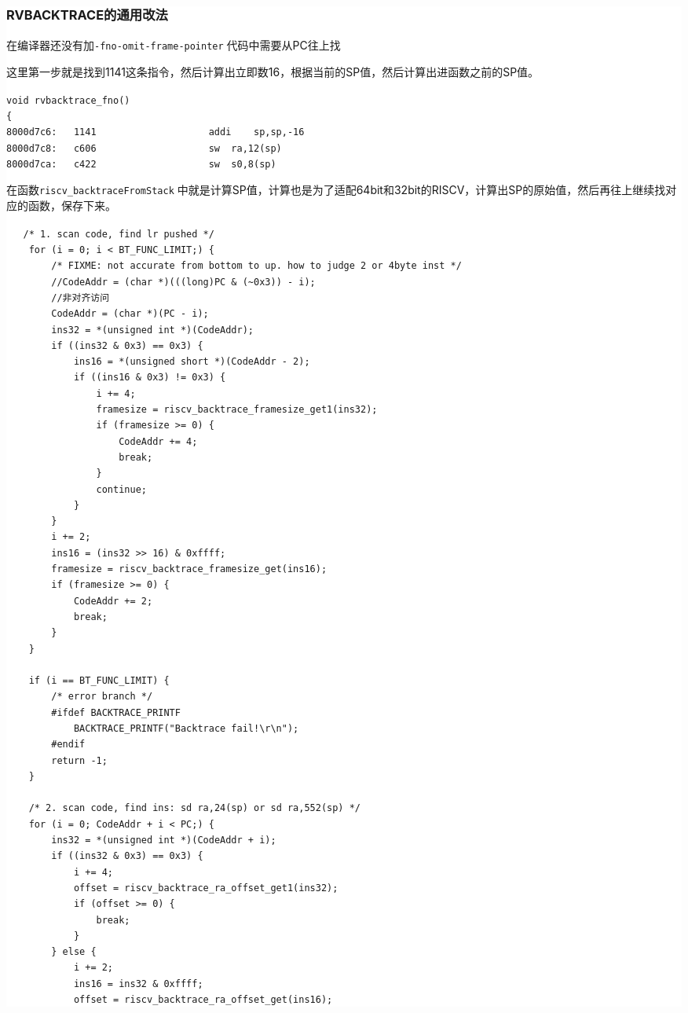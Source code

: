 ### RVBACKTRACE的通用改法

在编译器还没有加`-fno-omit-frame-pointer` 代码中需要从PC往上找

这里第一步就是找到1141这条指令，然后计算出立即数16，根据当前的SP值，然后计算出进函数之前的SP值。

```
void rvbacktrace_fno()
{
8000d7c6:	1141                	addi	sp,sp,-16
8000d7c8:	c606                	sw	ra,12(sp)
8000d7ca:	c422                	sw	s0,8(sp)
```

在函数`riscv_backtraceFromStack` 中就是计算SP值，计算也是为了适配64bit和32bit的RISCV，计算出SP的原始值，然后再往上继续找对应的函数，保存下来。

```
   /* 1. scan code, find lr pushed */
    for (i = 0; i < BT_FUNC_LIMIT;) {
        /* FIXME: not accurate from bottom to up. how to judge 2 or 4byte inst */
        //CodeAddr = (char *)(((long)PC & (~0x3)) - i);
        //非对齐访问
        CodeAddr = (char *)(PC - i);
        ins32 = *(unsigned int *)(CodeAddr);
        if ((ins32 & 0x3) == 0x3) {
            ins16 = *(unsigned short *)(CodeAddr - 2);
            if ((ins16 & 0x3) != 0x3) {
                i += 4;
                framesize = riscv_backtrace_framesize_get1(ins32);
                if (framesize >= 0) {
                    CodeAddr += 4;
                    break;
                }
                continue;
            }
        }
        i += 2;
        ins16 = (ins32 >> 16) & 0xffff;
        framesize = riscv_backtrace_framesize_get(ins16);
        if (framesize >= 0) {
            CodeAddr += 2;
            break;
        }
    }

    if (i == BT_FUNC_LIMIT) {
        /* error branch */
        #ifdef BACKTRACE_PRINTF
            BACKTRACE_PRINTF("Backtrace fail!\r\n");
        #endif
        return -1;
    }

    /* 2. scan code, find ins: sd ra,24(sp) or sd ra,552(sp) */
    for (i = 0; CodeAddr + i < PC;) {
        ins32 = *(unsigned int *)(CodeAddr + i);
        if ((ins32 & 0x3) == 0x3) {
            i += 4;
            offset = riscv_backtrace_ra_offset_get1(ins32);
            if (offset >= 0) {
                break;
            }
        } else {
            i += 2;
            ins16 = ins32 & 0xffff;
            offset = riscv_backtrace_ra_offset_get(ins16);
```